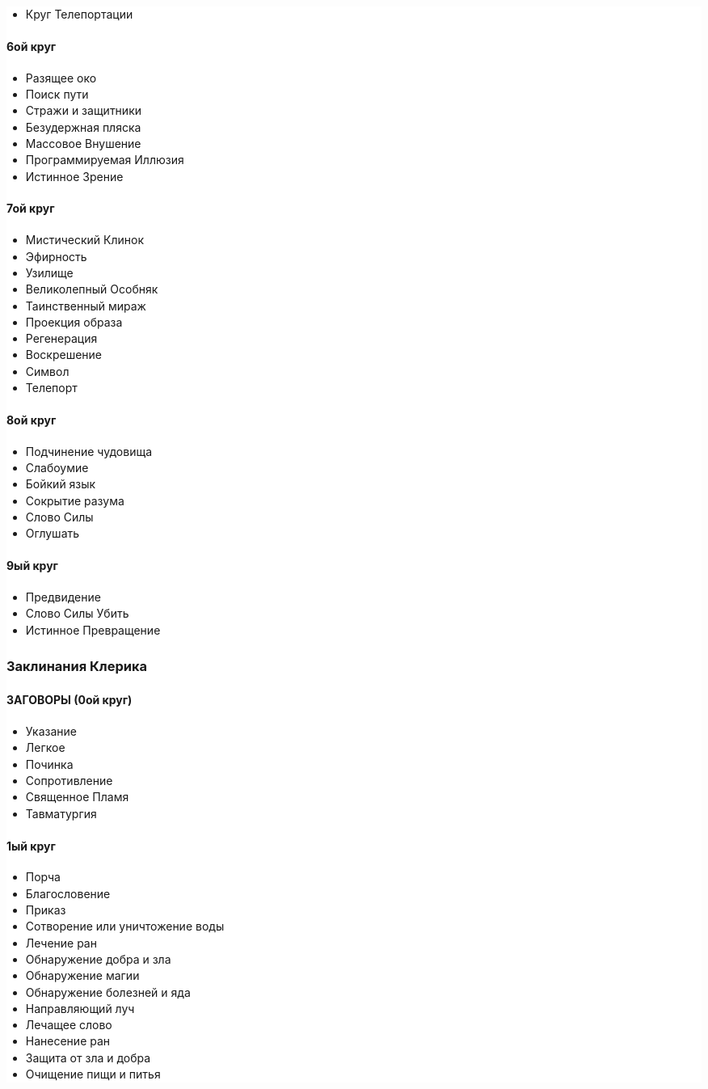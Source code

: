 - Круг Телепортации

#### 6ой круг

- Разящее око
- Поиск пути
- Стражи и защитники
- Безудержная пляска
- Массовое Внушение
- Программируемая Иллюзия
- Истинное Зрение

#### 7ой круг

- Мистический Клинок
- Эфирность
- Узилище
- Великолепный Особняк
- Таинственный мираж
- Проекция образа
- Регенерация
- Воскрешение
- Символ
- Телепорт

#### 8ой круг

- Подчинение чудовища
- Слабоумие
- Бойкий язык
- Сокрытие разума
- Слово Силы
- Оглушать

#### 9ый круг

- Предвидение
- Слово Силы Убить
- Истинное Превращение

### Заклинания Клерика

#### ЗАГОВОРЫ (0ой круг)

- Указание
- Легкое
- Починка
- Сопротивление
- Священное Пламя
- Тавматургия

#### 1ый круг

- Порча
- Благословение
- Приказ
- Сотворение или уничтожение воды
- Лечение ран
- Обнаружение добра и зла
- Обнаружение магии
- Обнаружение болезней и яда
- Направляющий луч
- Лечащее слово
- Нанесение ран
- Защита от зла и добра
- Очищение пищи и питья